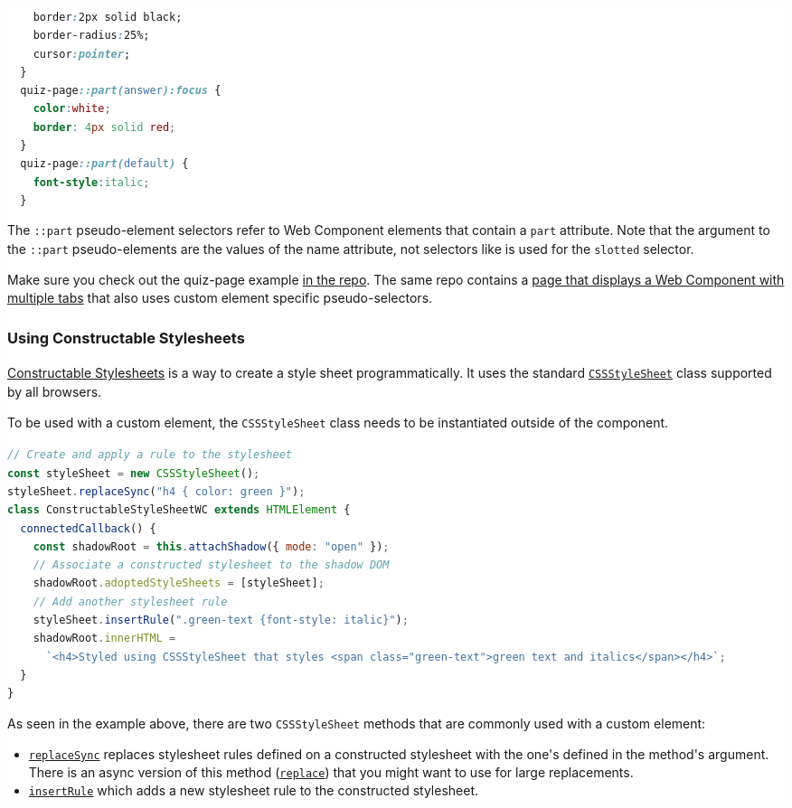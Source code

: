 ```css
    border:2px solid black;
    border-radius:25%;
    cursor:pointer;
  }
  quiz-page::part(answer):focus {
    color:white;
    border: 4px solid red;
  }
  quiz-page::part(default) {
    font-style:italic;
  }
```
The `::part` pseudo-element selectors refer to Web Component elements that contain a `part` attribute. Note that the argument to the `::part` pseudo-elements are the values of the name attribute, not selectors like is used for the `slotted` selector.

Make sure you check out the quiz-page example [in the repo](https://github.com/cdoremus/web-component-demos/tree/main). The same repo contains a [page that displays a Web Component with multiple tabs](https://github.com/cdoremus/web-component-demos/blob/main/pseudo-selectors-tabs.html) that also uses custom element specific pseudo-selectors.

### Using Constructable Stylesheets

[Constructable Stylesheets](https://github.com/WICG/construct-stylesheets/blob/main/explainer.md) is a way to create a style sheet programmatically. It uses the standard [`CSSStyleSheet`](https://developer.mozilla.org/en-US/docs/Web/API/CSSStyleSheet/CSSStyleSheet) class supported by all browsers.

To be used with a custom element, the `CSSStyleSheet` class needs to be instantiated outside of the component.

```js
// Create and apply a rule to the stylesheet
const styleSheet = new CSSStyleSheet();
styleSheet.replaceSync("h4 { color: green }");
class ConstructableStyleSheetWC extends HTMLElement {
  connectedCallback() {
    const shadowRoot = this.attachShadow({ mode: "open" });
    // Associate a constructed stylesheet to the shadow DOM
    shadowRoot.adoptedStyleSheets = [styleSheet];
    // Add another stylesheet rule
    styleSheet.insertRule(".green-text {font-style: italic}");
    shadowRoot.innerHTML =
      `<h4>Styled using CSSStyleSheet that styles <span class="green-text">green text and italics</span></h4>`;
  }
}
```
As seen in the example above, there are two `CSSStyleSheet` methods that are commonly used with a custom element:
- [`replaceSync`](https://developer.mozilla.org/en-US/docs/Web/API/CSSStyleSheet/replaceSync) replaces stylesheet rules defined on a constructed stylesheet with the one's defined in the method's argument. There is an async version of this method ([`replace`](https://developer.mozilla.org/en-US/docs/Web/API/CSSStyleSheet/replace)) that you might want to use for large replacements.
- [`insertRule`](https://developer.mozilla.org/en-US/docs/Web/API/CSSStyleSheet/insertRule) which adds a new stylesheet rule to the constructed stylesheet.
